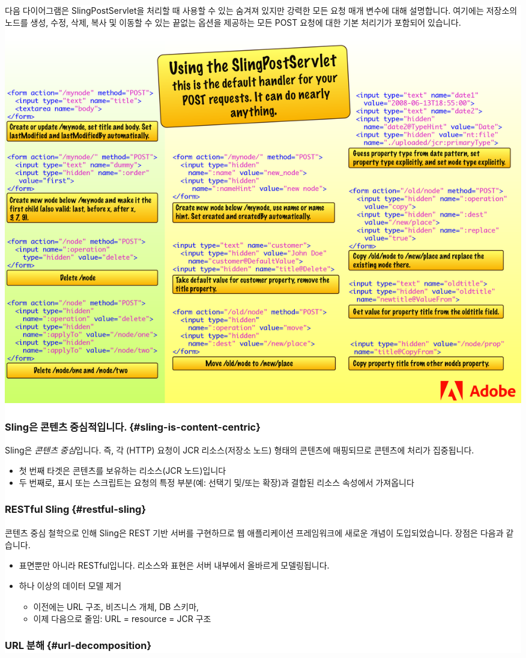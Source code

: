 다음 다이어그램은 SlingPostServlet을 처리할 때 사용할 수 있는 숨겨져 있지만 강력한 모든 요청 매개 변수에 대해 설명합니다. 여기에는 저장소의 노드를 생성, 수정, 삭제, 복사 및 이동할 수 있는 끝없는 옵션을 제공하는 모든 POST 요청에 대한 기본 처리기가 포함되어 있습니다.

![SlingPostServlet 사용](assets/sling-cheatsheet-02.png)

### Sling은 콘텐츠 중심적입니다. {#sling-is-content-centric}

Sling은 *콘텐츠 중심*&#x200B;입니다. 즉, 각 (HTTP) 요청이 JCR 리소스(저장소 노드) 형태의 콘텐츠에 매핑되므로 콘텐츠에 처리가 집중됩니다.

* 첫 번째 타겟은 콘텐츠를 보유하는 리소스(JCR 노드)입니다
* 두 번째로, 표시 또는 스크립트는 요청의 특정 부분(예: 선택기 및/또는 확장)과 결합된 리소스 속성에서 가져옵니다

### RESTful Sling {#restful-sling}

콘텐츠 중심 철학으로 인해 Sling은 REST 기반 서버를 구현하므로 웹 애플리케이션 프레임워크에 새로운 개념이 도입되었습니다. 장점은 다음과 같습니다.

* 표면뿐만 아니라 RESTful입니다. 리소스와 표현은 서버 내부에서 올바르게 모델링됩니다.
* 하나 이상의 데이터 모델 제거

   * 이전에는 URL 구조, 비즈니스 개체, DB 스키마,
   * 이제 다음으로 줄임: URL = resource = JCR 구조

### URL 분해 {#url-decomposition}
